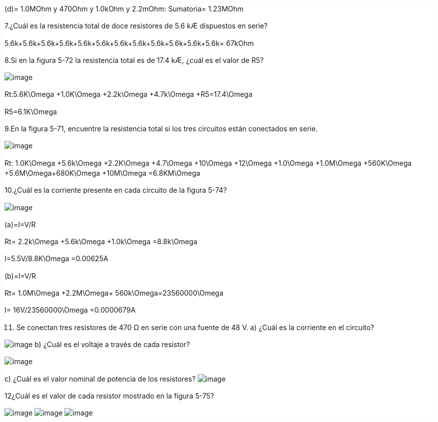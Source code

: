 (d)= 1.0MOhm y 470Ohm y 1.0kOhm y 2.2mOhm: Sumatoria= 1.23MOhm

7.¿Cuál es la resistencia total de doce resistores de 5.6 kÆ dispuestos en serie?

5.6k+5.6k+5.6k+5.6k+5.6k+5.6k+5.6k+5.6k+5.6k+5.6k+5.6k+5.6k= 67kOhm

8.Si en la figura 5-72 la resistencia total es de 17.4 kÆ, ¿cuál es el valor de R5?

![image](https://user-images.githubusercontent.com/104911658/204102376-10f7092a-a016-473f-a831-1c0b5455e4ef.png)

Rt:5.6K\Omega +1.0K\Omega +2.2k\Omega +4.7k\Omega +R5=17.4\Omega 

R5=6.1K\Omega 

9.En la figura 5-71, encuentre la resistencia total si los tres circuitos están conectados en serie.

![image](https://user-images.githubusercontent.com/104911658/204102381-c3bc27be-5809-4c0e-9ced-c013ea5ae9b8.png)

Rt: 1.0K\Omega +5.6k\Omega +2.2K\Omega +4.7\Omega +10\Omega +12\Omega +1.0\Omega +1.0M\Omega +560K\Omega +5.6M\Omega+680K\Omega +10M\Omega =6.8KM\Omega 

10.¿Cuál es la corriente presente en cada circuito de la figura 5-74?

![image](https://user-images.githubusercontent.com/104911658/204102428-72e64634-fb81-4e44-9666-c777d6284cf0.png)


(a)=I=V/R

Rt= 2.2k\Omega +5.6k\Omega +1.0k\Omega =8.8k\Omega 

I=5.5V/8.8K\Omega =0.00625A

(b)=I=V/R

Rt= 1.0M\Omega +2.2M\Omega+ 560k\Omega=23560000\Omega

I= 16V/23560000\Omega =0.0000679A

11. Se conectan tres resistores de 470 Ω en serie con una fuente de 48 V.
a) ¿Cuál es la corriente en el circuito?

![image](https://user-images.githubusercontent.com/104911658/204102487-8cbcc48f-5dd0-40ce-82e9-44606d5cbaf1.png)
b) ¿Cuál es el voltaje a través de cada resistor?

![image](https://user-images.githubusercontent.com/104911658/204102492-a1a81374-1473-495b-933c-4bf8cecc0a6d.png)

c) ¿Cuál es el valor nominal de potencia de los resistores?
![image](https://user-images.githubusercontent.com/104911658/204102520-e12bc0f4-9081-4252-bdd9-a46c0bef3e39.png)

12¿Cuál es el valor de cada resistor mostrado en la figura 5-75?

![image](https://user-images.githubusercontent.com/104911658/204102539-9a98d268-c3ac-4b1b-b73d-d8cbaf66fd41.png)
![image](https://user-images.githubusercontent.com/104911658/204102543-0fa2ac5e-814d-41d9-8004-749fbc0d3d8f.png)
![image](https://user-images.githubusercontent.com/104911658/204102554-0c36bd49-2d72-46b5-96eb-f8b1c76c351b.png)

